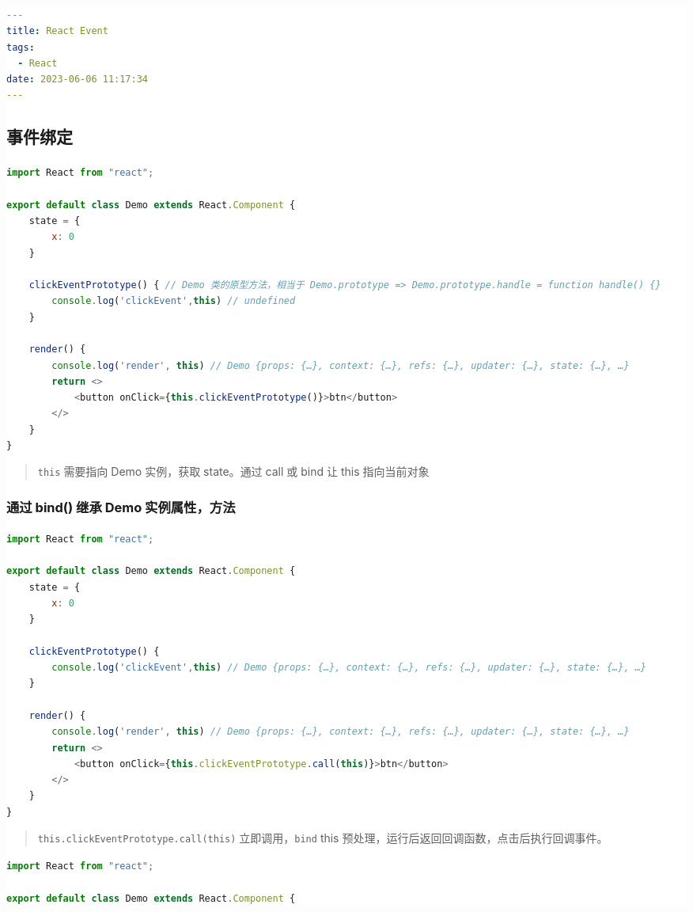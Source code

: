 ```yaml
---
title: React Event
tags:
  - React
date: 2023-06-06 11:17:34
---
```



## 事件绑定
```JavaScript
import React from "react";

export default class Demo extends React.Component {
    state = {
        x: 0
    }

    clickEventPrototype() { // Demo 类的原型方法，相当于 Demo.prototype => Demo.prototype.handle = function handle() {}
        console.log('clickEvent',this) // undefined
    }

    render() {
        console.log('render', this) // Demo {props: {…}, context: {…}, refs: {…}, updater: {…}, state: {…}, …}
        return <>
            <button onClick={this.clickEventPrototype()}>btn</button>
        </>
    }
}
```
> `this` 需要指向 Demo 实例，获取 state。<span class='custom-box custom-box-933'>通过 call 或 bind 让 this 指向当前对象</span>

### 通过 bind() 继承 Demo 实例属性，方法
```JavaScript
import React from "react";

export default class Demo extends React.Component {
    state = {
        x: 0
    }

    clickEventPrototype() {
        console.log('clickEvent',this) // Demo {props: {…}, context: {…}, refs: {…}, updater: {…}, state: {…}, …} 
    }

    render() {
        console.log('render', this) // Demo {props: {…}, context: {…}, refs: {…}, updater: {…}, state: {…}, …}
        return <>
            <button onClick={this.clickEventPrototype.call(this)}>btn</button>
        </>
    }
}
```
> `this.clickEventPrototype.call(this)` 立即调用，`bind` this 预处理，运行后返回回调函数，点击后执行回调事件。
```JavaScript
import React from "react";

export default class Demo extends React.Component {
```